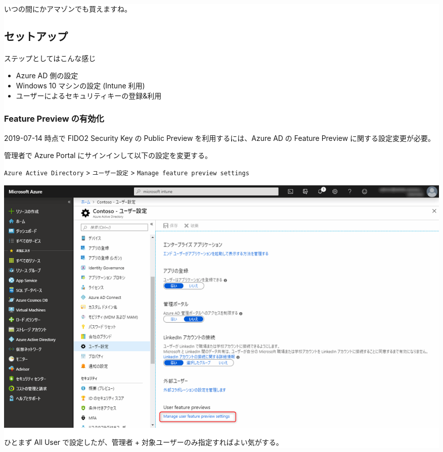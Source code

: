 いつの間にかアマゾンでも買えますね。

<iframe style="width:120px;height:240px;" marginwidth="0" marginheight="0" scrolling="no" frameborder="0" src="//rcm-fe.amazon-adsystem.com/e/cm?lt1=_blank&bc1=000000&IS2=1&bg1=FFFFFF&fc1=000000&lc1=0000FF&t=82p-22&language=ja_JP&o=9&p=8&l=as4&m=amazon&f=ifr&ref=as_ss_li_til&asins=B07HBD71HL&linkId=9c1355e56ae96249c8d4c62155850112"></iframe>

## セットアップ

ステップとしてはこんな感じ

- Azure AD 側の設定
- Windows 10 マシンの設定 (Intune 利用)
- ユーザーによるセキュリティキーの登録&利用

### Feature Preview の有効化

2019-07-14 時点で FIDO2 Security Key の Public Preview を利用するには、Azure AD の Feature Preview に関する設定変更が必要。

管理者で Azure Portal にサインインして以下の設定を変更する。

`Azure Active Directory` > `ユーザー設定` > `Manage feature preview settings`

![](./azuread-fido2-security-key-public-preview/user-feature-preview.png)

ひとまず All User で設定したが、管理者 + 対象ユーザーのみ指定すればよい気がする。
